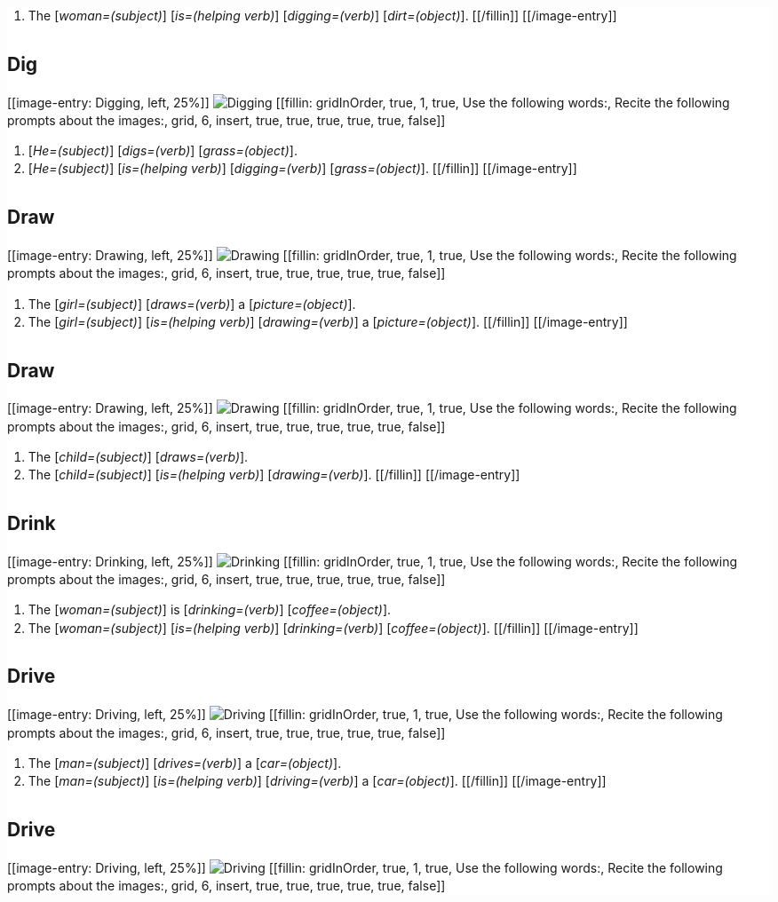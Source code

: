 1. The [_woman=(subject)_] [_is=(helping verb)_] [_digging=(verb)_] [_dirt=(object)_].
[[/fillin]]
[[/image-entry]]
## Dig
[[image-entry: Digging, left, 25%]]
![Digging](verb-dig1.jpg)
[[fillin: gridInOrder, true, 1, true, Use the following words:, Recite the following prompts about the images:, grid, 6, insert, true, true, true, true, true, false]]
1. [_He=(subject)_] [_digs=(verb)_] [_grass=(object)_].
1. [_He=(subject)_] [_is=(helping verb)_] [_digging=(verb)_] [_grass=(object)_].
[[/fillin]]
[[/image-entry]]
## Draw
[[image-entry: Drawing, left, 25%]]
![Drawing](verb-draw.jpg)
[[fillin: gridInOrder, true, 1, true, Use the following words:, Recite the following prompts about the images:, grid, 6, insert, true, true, true, true, true, false]]
1. The [_girl=(subject)_] [_draws=(verb)_] a [_picture=(object)_].
1. The [_girl=(subject)_] [_is=(helping verb)_] [_drawing=(verb)_] a [_picture=(object)_].
[[/fillin]]
[[/image-entry]]
## Draw
[[image-entry: Drawing, left, 25%]]
![Drawing](verb-draw1.jpg)
[[fillin: gridInOrder, true, 1, true, Use the following words:, Recite the following prompts about the images:, grid, 6, insert, true, true, true, true, true, false]]
1. The [_child=(subject)_] [_draws=(verb)_].
1. The [_child=(subject)_] [_is=(helping verb)_] [_drawing=(verb)_].
[[/fillin]]
[[/image-entry]]
## Drink
[[image-entry: Drinking, left, 25%]]
![Drinking](verb-drink.jpg)
[[fillin: gridInOrder, true, 1, true, Use the following words:, Recite the following prompts about the images:, grid, 6, insert, true, true, true, true, true, false]]
1. The [_woman=(subject)_] is [_drinking=(verb)_] [_coffee=(object)_].
1. The [_woman=(subject)_] [_is=(helping verb)_] [_drinking=(verb)_] [_coffee=(object)_].
[[/fillin]]
[[/image-entry]]
## Drive
[[image-entry: Driving, left, 25%]]
![Driving](verb-drive.jpg)
[[fillin: gridInOrder, true, 1, true, Use the following words:, Recite the following prompts about the images:, grid, 6, insert, true, true, true, true, true, false]]
1. The [_man=(subject)_] [_drives=(verb)_] a [_car=(object)_].
1. The [_man=(subject)_] [_is=(helping verb)_] [_driving=(verb)_] a [_car=(object)_].
[[/fillin]]
[[/image-entry]]
## Drive
[[image-entry: Driving, left, 25%]]
![Driving](verb-drive1.jpg)
[[fillin: gridInOrder, true, 1, true, Use the following words:, Recite the following prompts about the images:, grid, 6, insert, true, true, true, true, true, false]]